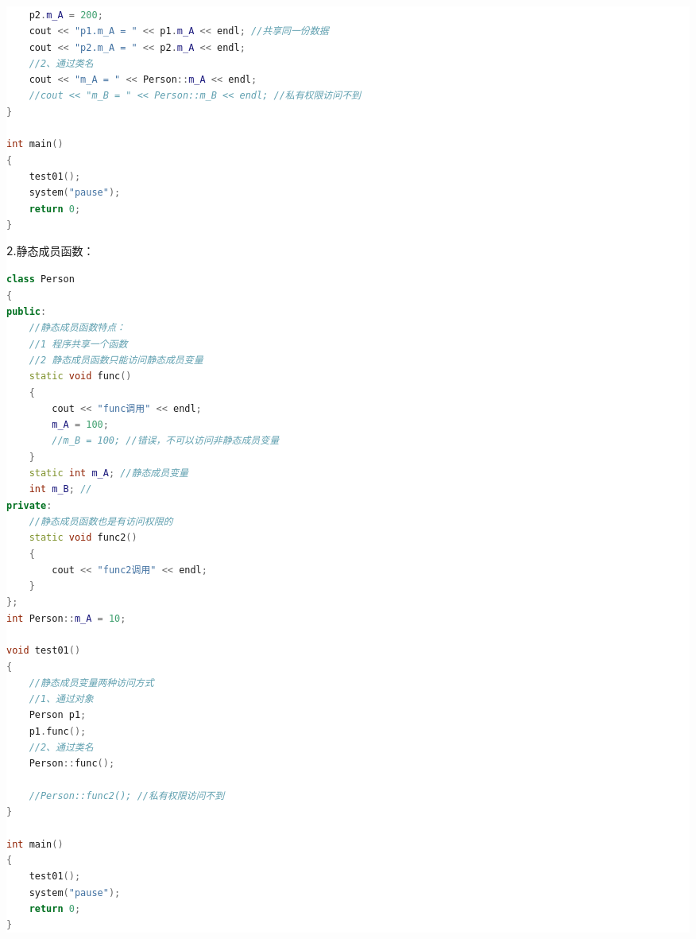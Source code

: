 ```c++
	p2.m_A = 200;
	cout << "p1.m_A = " << p1.m_A << endl; //共享同一份数据
	cout << "p2.m_A = " << p2.m_A << endl;
	//2、通过类名
	cout << "m_A = " << Person::m_A << endl;
	//cout << "m_B = " << Person::m_B << endl; //私有权限访问不到
}

int main() 
{
	test01();
	system("pause");
	return 0;
}
```

2.静态成员函数：

```c++
class Person
{
public:
	//静态成员函数特点：
	//1 程序共享一个函数
	//2 静态成员函数只能访问静态成员变量
	static void func()
	{
		cout << "func调用" << endl;
		m_A = 100;
		//m_B = 100; //错误，不可以访问非静态成员变量
	}
	static int m_A; //静态成员变量
	int m_B; // 
private:
	//静态成员函数也是有访问权限的
	static void func2()
	{
		cout << "func2调用" << endl;
	}
};
int Person::m_A = 10;

void test01()
{
	//静态成员变量两种访问方式
	//1、通过对象
	Person p1;
	p1.func();
	//2、通过类名
	Person::func();
    
	//Person::func2(); //私有权限访问不到
}

int main() 
{
	test01();
	system("pause");
	return 0;
}
```
